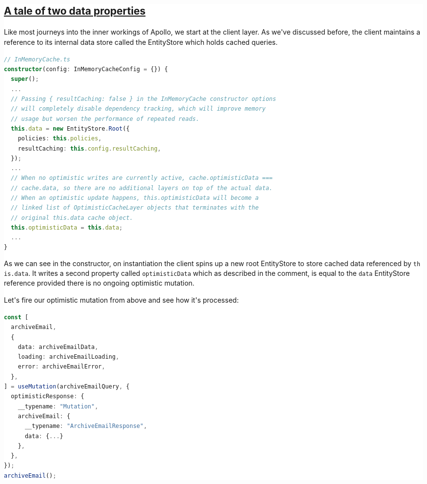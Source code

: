 ## [A tale of two data properties](#tale-of-two-data-properties)

Like most journeys into the inner workings of Apollo, we start at the client layer. As we've discussed before, the client maintains a reference to its internal data store called the EntityStore which holds cached queries.

```typescript
// InMemoryCache.ts
constructor(config: InMemoryCacheConfig = {}) {
  super();
  ...
  // Passing { resultCaching: false } in the InMemoryCache constructor options
  // will completely disable dependency tracking, which will improve memory
  // usage but worsen the performance of repeated reads.
  this.data = new EntityStore.Root({
    policies: this.policies,
    resultCaching: this.config.resultCaching,
  });
  ...
  // When no optimistic writes are currently active, cache.optimisticData ===
  // cache.data, so there are no additional layers on top of the actual data.
  // When an optimistic update happens, this.optimisticData will become a
  // linked list of OptimisticCacheLayer objects that terminates with the
  // original this.data cache object.
  this.optimisticData = this.data;
  ...
}
```

As we can see in the constructor, on instantiation the client spins up a new root EntityStore to store cached data referenced by `this.data`. It writes a second property called `optimisticData` which as described in the comment, is equal to the `data` EntityStore reference provided there is no ongoing optimistic mutation.

Let's fire our optimistic mutation from above and see how it's processed:

```typescript
const [
  archiveEmail,
  {
    data: archiveEmailData,
    loading: archiveEmailLoading,
    error: archiveEmailError,
  },
] = useMutation(archiveEmailQuery, {
  optimisticResponse: {
    __typename: "Mutation",
    archiveEmail: {
      __typename: "ArchiveEmailResponse",
      data: {...}
    },
  },
});
archiveEmail();
```
